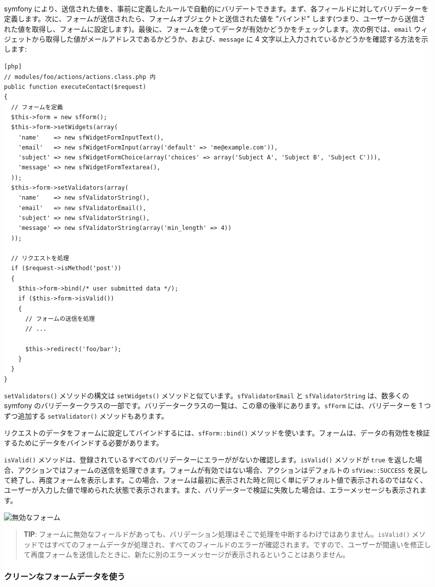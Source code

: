 symfony により、送信された値を、事前に定義したルールで自動的にバリデートできます。まず、各フィールドに対してバリデーターを定義します。次に、フォームが送信されたら、フォームオブジェクトと送信された値を "バインド" します(つまり、ユーザーから送信された値を取得し、フォームに設定します)。最後に、フォームを使ってデータが有効かどうかをチェックします。次の例では、`email` ウィジェットから取得した値がメールアドレスであるかどうか、および、`message` に 4 文字以上入力されているかどうかを確認する方法を示します:

    [php]
    // modules/foo/actions/actions.class.php 内
    public function executeContact($request)
    {
      // フォームを定義
      $this->form = new sfForm();
      $this->form->setWidgets(array(
        'name'    => new sfWidgetFormInputText(),
        'email'   => new sfWidgetFormInput(array('default' => 'me@example.com')),
        'subject' => new sfWidgetFormChoice(array('choices' => array('Subject A', 'Subject B', 'Subject C'))),
        'message' => new sfWidgetFormTextarea(),
      ));
      $this->form->setValidators(array(
        'name'    => new sfValidatorString(),
        'email'   => new sfValidatorEmail(),
        'subject' => new sfValidatorString(),
        'message' => new sfValidatorString(array('min_length' => 4))
      ));

      // リクエストを処理
      if ($request->isMethod('post'))
      {
        $this->form->bind(/* user submitted data */);
        if ($this->form->isValid())
        {
          // フォームの送信を処理
          // ...

          $this->redirect('foo/bar');
        }
      }
    }

`setValidators()` メソッドの構文は `setWidgets()` メソッドと似ています。`sfValidatorEmail` と `sfValidatorString` は、数多くの symfony のバリデータークラスの一部です。バリデータークラスの一覧は、この章の後半にあります。`sfForm` には、バリデーターを 1 つずつ追加する `setValidator()` メソッドもあります。

リクエストのデータをフォームに設定してバインドするには、`sfForm::bind()` メソッドを使います。フォームは、データの有効性を検証するためにデータをバインドする必要があります。

`isValid()` メソッドは、登録されているすべてのバリデーターにエラーががないか確認します。`isValid()` メソッドが `true` を返した場合、アクションではフォームの送信を処理できます。フォームが有効ではない場合、アクションはデフォルトの `sfView::SUCCESS` を戻して終了し、再度フォームを表示します。この場合、フォームは最初に表示された時と同じく単にデフォルト値で表示されるのではなく、ユーザーが入力した値で埋められた状態で表示されます。また、バリデーターで検証に失敗した場合は、エラーメッセージも表示されます。

![無効なフォーム](http://www.symfony-project.org/images/forms_book/en/02_01.png)

>**TIP**: フォームに無効なフィールドがあっても、バリデーション処理はそこで処理を中断するわけではありません。`isValid()` メソッドではすべてのフォームデータが処理され、すべてのフィールドのエラーが確認されます。ですので、ユーザーが間違いを修正して再度フォームを送信したときに、新たに別のエラーメッセージが表示されるということはありません。

### クリーンなフォームデータを使う
